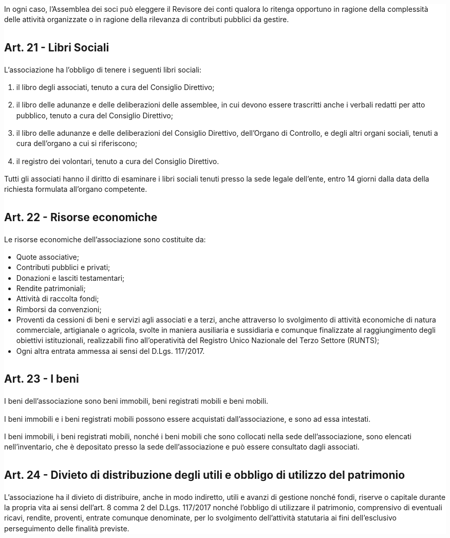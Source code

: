 In ogni caso, l’Assemblea dei soci può eleggere il Revisore dei conti qualora lo ritenga opportuno in ragione della complessità delle attività organizzate o in ragione della rilevanza di contributi pubblici da gestire​.

## Art. 21 - Libri Sociali

L’associazione ha l’obbligo di tenere i seguenti libri sociali:

1. il libro degli associati, tenuto a cura del Consiglio Direttivo;

2. il libro delle adunanze e delle deliberazioni delle assemblee, in cui devono essere trascritti anche i verbali redatti per atto pubblico, tenuto a cura del Consiglio Direttivo;

3. il libro delle adunanze e delle deliberazioni del Consiglio Direttivo, dell’Organo di Controllo, e degli altri organi sociali, tenuti a cura dell’organo a cui si riferiscono;

4. il registro dei volontari, tenuto a cura del Consiglio Direttivo.

Tutti gli associati hanno il diritto di esaminare i libri sociali tenuti presso la sede legale dell’ente, entro 14 giorni dalla data della richiesta formulata all’organo competente.

## Art. 22 - Risorse economiche

Le risorse economiche dell’associazione sono costituite da​:

- Quote associative;
- Contributi pubblici e privati;
- Donazioni e lasciti testamentari;
- Rendite patrimoniali;
- Attività di raccolta fondi;
- Rimborsi da convenzioni;
- Proventi da cessioni di beni e servizi agli associati e a terzi, anche attraverso lo svolgimento di attività economiche di natura commerciale, artigianale o agricola, svolte in maniera ausiliaria e sussidiaria e comunque finalizzate al raggiungimento degli obiettivi istituzionali, realizzabili fino all’operatività del Registro Unico Nazionale del Terzo Settore (RUNTS);
- Ogni altra entrata ammessa ai sensi del D.Lgs. 117/2017.

## Art. 23 - I beni

I beni dell’associazione sono beni immobili, beni registrati mobili e beni mobili​.

I beni immobili e i beni registrati mobili possono essere acquistati dall’associazione, e sono ad essa intestati.

I beni immobili, i beni registrati mobili, nonché i beni mobili che sono collocati nella sede dell’associazione, sono elencati nell’inventario, che è depositato presso la sede dell’associazione e può essere consultato dagli associati.

## Art. 24 - Divieto di distribuzione degli utili e obbligo di utilizzo del patrimonio

L’associazione ha il divieto di distribuire, anche in modo indiretto, utili e avanzi di gestione nonché fondi, riserve o capitale durante la propria vita ai sensi dell’art. 8 comma 2 del D.Lgs. 117/2017 nonché l’obbligo di utilizzare il patrimonio, comprensivo di eventuali ricavi, rendite, proventi, entrate comunque denominate, per lo svolgimento dell’attività statutaria ai fini dell’esclusivo perseguimento delle finalità previste.
